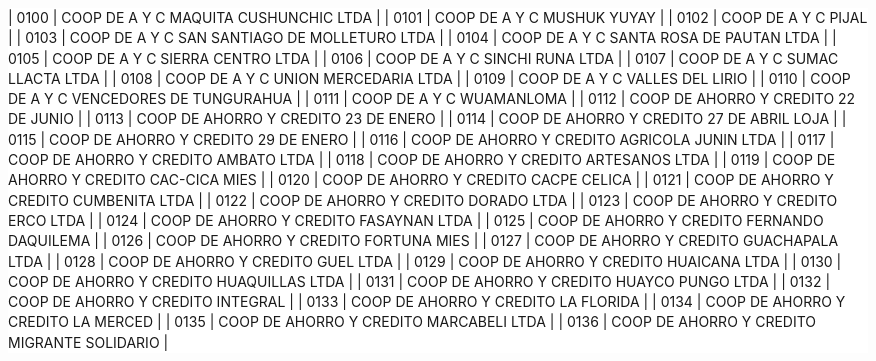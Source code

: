 | 0100  | COOP DE A Y C MAQUITA CUSHUNCHIC LTDA              |
| 0101  | COOP DE A Y C MUSHUK YUYAY                         |
| 0102  | COOP DE A Y C PIJAL                                |
| 0103  | COOP DE A Y C SAN SANTIAGO DE MOLLETURO LTDA       |
| 0104  | COOP DE A Y C SANTA ROSA DE PAUTAN LTDA            |
| 0105  | COOP DE A Y C SIERRA CENTRO LTDA                   |
| 0106  | COOP DE A Y C SINCHI RUNA LTDA                     |
| 0107  | COOP DE A Y C SUMAC LLACTA LTDA                    |
| 0108  | COOP DE A Y C UNION MERCEDARIA LTDA                |
| 0109  | COOP DE A Y C VALLES DEL LIRIO                     |
| 0110  | COOP DE A Y C VENCEDORES DE TUNGURAHUA             |
| 0111  | COOP DE A Y C WUAMANLOMA                           |
| 0112  | COOP DE AHORRO Y CREDITO 22 DE JUNIO               |
| 0113  | COOP DE AHORRO Y CREDITO 23 DE ENERO               |
| 0114  | COOP DE AHORRO Y CREDITO 27 DE ABRIL LOJA          |
| 0115  | COOP DE AHORRO Y CREDITO 29 DE ENERO               |
| 0116  | COOP DE AHORRO Y CREDITO AGRICOLA JUNIN LTDA       |
| 0117  | COOP DE AHORRO Y CREDITO AMBATO LTDA               |
| 0118  | COOP DE AHORRO Y CREDITO ARTESANOS LTDA            |
| 0119  | COOP DE AHORRO Y CREDITO CAC-CICA MIES             |
| 0120  | COOP DE AHORRO Y CREDITO CACPE CELICA              |
| 0121  | COOP DE AHORRO Y CREDITO CUMBENITA LTDA            |
| 0122  | COOP DE AHORRO Y CREDITO DORADO LTDA               |
| 0123  | COOP DE AHORRO Y CREDITO ERCO LTDA                 |
| 0124  | COOP DE AHORRO Y CREDITO FASAYNAN LTDA             |
| 0125  | COOP DE AHORRO Y CREDITO FERNANDO DAQUILEMA        |
| 0126  | COOP DE AHORRO Y CREDITO FORTUNA MIES              |
| 0127  | COOP DE AHORRO Y CREDITO GUACHAPALA LTDA           |
| 0128  | COOP DE AHORRO Y CREDITO GUEL LTDA                 |
| 0129  | COOP DE AHORRO Y CREDITO HUAICANA LTDA             |
| 0130  | COOP DE AHORRO Y CREDITO HUAQUILLAS LTDA           |
| 0131  | COOP DE AHORRO Y CREDITO HUAYCO PUNGO LTDA         |
| 0132  | COOP DE AHORRO Y CREDITO INTEGRAL                  |
| 0133  | COOP DE AHORRO Y CREDITO LA FLORIDA                |
| 0134  | COOP DE AHORRO Y CREDITO LA MERCED                 |
| 0135  | COOP DE AHORRO Y CREDITO MARCABELI LTDA            |
| 0136  | COOP DE AHORRO Y CREDITO MIGRANTE SOLIDARIO        |